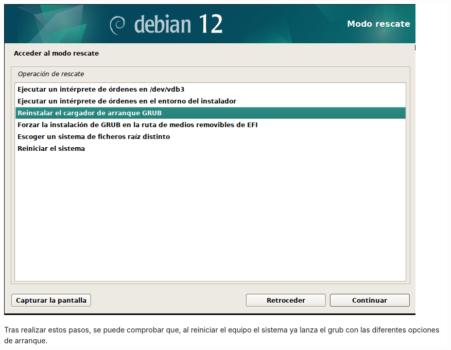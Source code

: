 ![](/assets/img/sistemas/practica9/img13.png)

Tras realizar estos pasos, se puede comprobar que, al reiniciar el equipo el sistema ya lanza el grub con las diferentes opciones de arranque.
